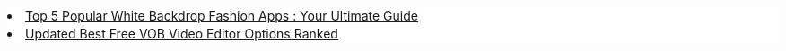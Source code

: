 <li><a href="https://fox-zero.techidaily.com/top-5-popular-white-backdrop-fashion-apps-your-ultimate-guide/"><u>Top 5 Popular White Backdrop Fashion Apps : Your Ultimate Guide</u></a></li>
<li><a href="https://ai-vdieo-software.techidaily.com/updated-best-free-vob-video-editor-options-ranked/"><u>Updated Best Free VOB Video Editor Options Ranked</u></a></li>
</ul></div>

